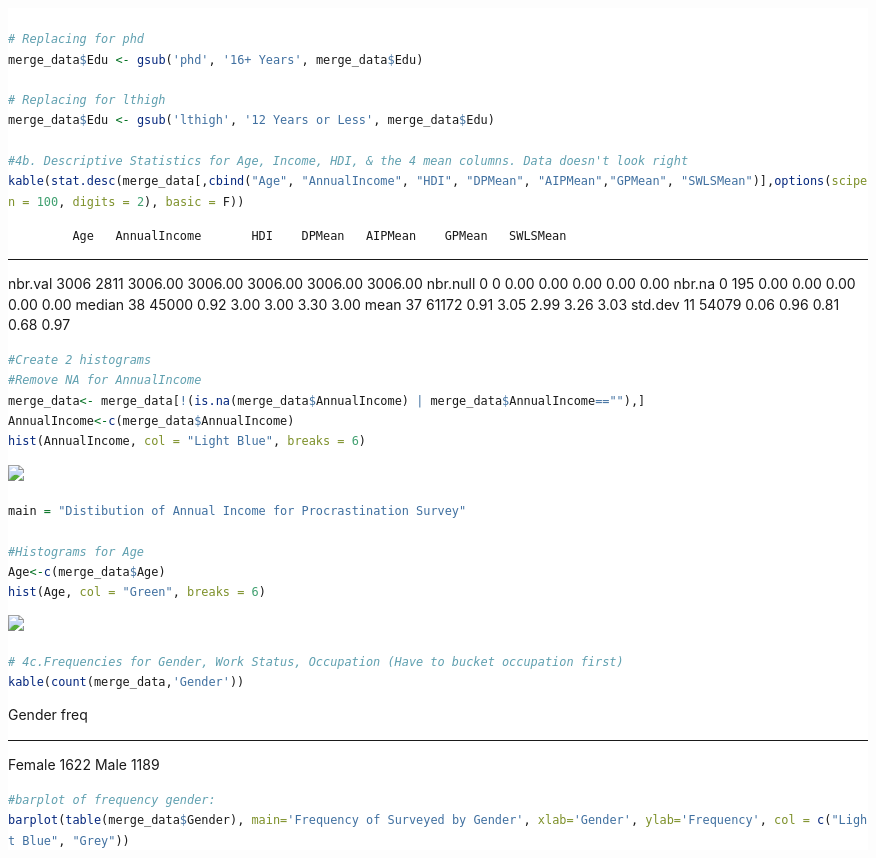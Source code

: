 ```r

# Replacing for phd
merge_data$Edu <- gsub('phd', '16+ Years', merge_data$Edu)

# Replacing for lthigh
merge_data$Edu <- gsub('lthigh', '12 Years or Less', merge_data$Edu)

#4b. Descriptive Statistics for Age, Income, HDI, & the 4 mean columns. Data doesn't look right
kable(stat.desc(merge_data[,cbind("Age", "AnnualIncome", "HDI", "DPMean", "AIPMean","GPMean", "SWLSMean")],options(scipen = 100, digits = 2), basic = F))
```

             Age   AnnualIncome       HDI    DPMean   AIPMean    GPMean   SWLSMean
---------  -----  -------------  --------  --------  --------  --------  ---------
nbr.val     3006           2811   3006.00   3006.00   3006.00   3006.00    3006.00
nbr.null       0              0      0.00      0.00      0.00      0.00       0.00
nbr.na         0            195      0.00      0.00      0.00      0.00       0.00
median        38          45000      0.92      3.00      3.00      3.30       3.00
mean          37          61172      0.91      3.05      2.99      3.26       3.03
std.dev       11          54079      0.06      0.96      0.81      0.68       0.97

```r
#Create 2 histograms 
#Remove NA for AnnualIncome
merge_data<- merge_data[!(is.na(merge_data$AnnualIncome) | merge_data$AnnualIncome==""),]
AnnualIncome<-c(merge_data$AnnualIncome)
hist(AnnualIncome, col = "Light Blue", breaks = 6)
```

![](CaseStudy_files/figure-html/unnamed-chunk-2-1.png)

```r
main = "Distibution of Annual Income for Procrastination Survey"

#Histograms for Age
Age<-c(merge_data$Age)
hist(Age, col = "Green", breaks = 6)
```

![](CaseStudy_files/figure-html/unnamed-chunk-2-2.png)

```r
# 4c.Frequencies for Gender, Work Status, Occupation (Have to bucket occupation first)
kable(count(merge_data,'Gender'))
```



Gender    freq
-------  -----
Female    1622
Male      1189

```r
#barplot of frequency gender:
barplot(table(merge_data$Gender), main='Frequency of Surveyed by Gender', xlab='Gender', ylab='Frequency', col = c("Light Blue", "Grey"))
```
